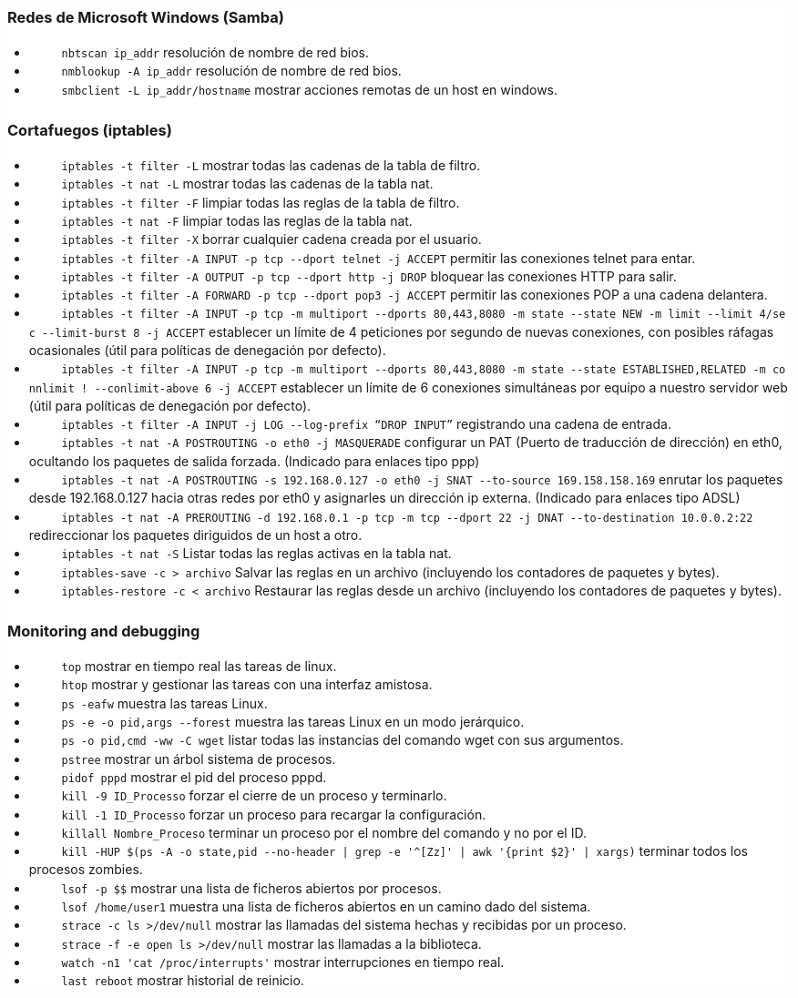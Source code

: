 ###  Redes de Microsoft Windows (Samba)

* ```     nbtscan ip_addr``` resolución de nombre de red bios.
* ```     nmblookup -A ip_addr``` resolución de nombre de red bios.
* ```     smbclient -L ip_addr/hostname``` mostrar acciones remotas de un host en windows.

### Cortafuegos (iptables)

* ```     iptables -t filter -L``` mostrar todas las cadenas de la tabla de filtro.
* ```     iptables -t nat -L``` mostrar todas las cadenas de la tabla nat.
* ```     iptables -t filter -F``` limpiar todas las reglas de la tabla de filtro.
* ```     iptables -t nat -F``` limpiar todas las reglas de la tabla nat.
* ```     iptables -t filter -X``` borrar cualquier cadena creada por el usuario.
* ```     iptables -t filter -A INPUT -p tcp --dport telnet -j ACCEPT``` permitir las conexiones telnet para entar.
* ```     iptables -t filter -A OUTPUT -p tcp --dport http -j DROP``` bloquear las conexiones HTTP para salir.
* ```     iptables -t filter -A FORWARD -p tcp --dport pop3 -j ACCEPT``` permitir las conexiones POP a una cadena delantera.
* ```     iptables -t filter -A INPUT -p tcp -m multiport --dports 80,443,8080 -m state --state NEW -m limit --limit 4/sec --limit-burst 8 -j ACCEPT``` establecer un límite de 4 peticiones por segundo de nuevas conexiones, con posibles ráfagas ocasionales (útil para políticas de denegación por defecto).
* ```     iptables -t filter -A INPUT -p tcp -m multiport --dports 80,443,8080 -m state --state ESTABLISHED,RELATED -m connlimit ! --conlimit-above 6 -j ACCEPT``` establecer un límite de 6 conexiones simultáneas por equipo a nuestro servidor web (útil para políticas de denegación por defecto).
* ```     iptables -t filter -A INPUT -j LOG --log-prefix “DROP INPUT”``` registrando una cadena de entrada.
* ```     iptables -t nat -A POSTROUTING -o eth0 -j MASQUERADE``` configurar un PAT (Puerto de traducción de dirección) en eth0, ocultando los paquetes de salida forzada. (Indicado para enlaces tipo ppp)
* ```     iptables -t nat -A POSTROUTING -s 192.168.0.127 -o eth0 -j SNAT --to-source 169.158.158.169``` enrutar los paquetes desde 192.168.0.127 hacia otras redes por eth0 y asignarles un dirección ip externa. (Indicado para enlaces tipo ADSL)
* ```     iptables -t nat -A PREROUTING -d 192.168.0.1 -p tcp -m tcp --dport 22 -j DNAT --to-destination 10.0.0.2:22``` redireccionar los paquetes diriguidos de un host a otro.
* ```     iptables -t nat -S``` Listar todas las reglas activas en la tabla nat.
* ```     iptables-save -c > archivo``` Salvar las reglas en un archivo (incluyendo los contadores de paquetes y bytes).
* ```     iptables-restore -c < archivo``` Restaurar las reglas desde un archivo (incluyendo los contadores de paquetes y bytes).

### Monitoring and debugging
* ```     top``` mostrar en tiempo real las tareas de linux.
* ```     htop``` mostrar y gestionar las tareas con una interfaz amistosa.
* ```     ps -eafw``` muestra las tareas Linux.
* ```     ps -e -o pid,args --forest``` muestra las tareas Linux en un modo jerárquico.
* ```     ps -o pid,cmd -ww -C wget``` listar todas las instancias del comando wget con sus argumentos.
* ```     pstree``` mostrar un árbol sistema de procesos.
* ```     pidof pppd``` mostrar el pid del proceso pppd.
* ```     kill -9 ID_Processo``` forzar el cierre de un proceso y terminarlo.
* ```     kill -1 ID_Processo``` forzar un proceso para recargar la configuración.
* ```     killall Nombre_Proceso``` terminar un proceso por el nombre del comando y no por el ID.
* ```     kill -HUP $(ps -A -o state,pid --no-header | grep -e '^[Zz]' | awk '{print $2}' | xargs)``` terminar todos los procesos zombies.
* ```     lsof -p $$``` mostrar una lista de ficheros abiertos por procesos.
* ```     lsof /home/user1``` muestra una lista de ficheros abiertos en un camino dado del sistema.
* ```     strace -c ls >/dev/null``` mostrar las llamadas del sistema hechas y recibidas por un proceso.
* ```     strace -f -e open ls >/dev/null``` mostrar las llamadas a la biblioteca.
* ```     watch -n1 'cat /proc/interrupts'``` mostrar interrupciones en tiempo real.
* ```     last reboot``` mostrar historial de reinicio.